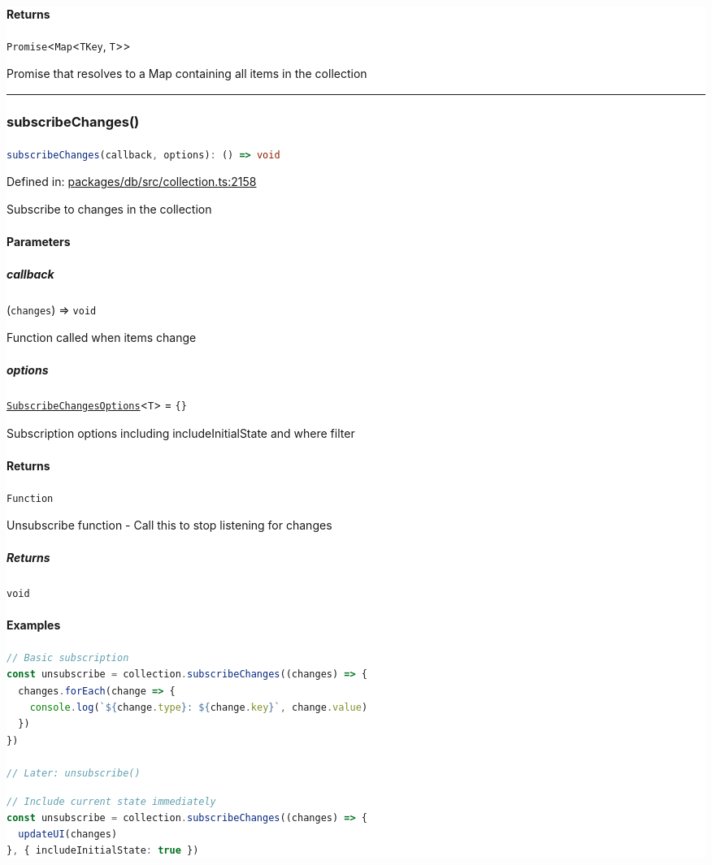 #### Returns

`Promise`\<`Map`\<`TKey`, `T`\>\>

Promise that resolves to a Map containing all items in the collection

***

### subscribeChanges()

```ts
subscribeChanges(callback, options): () => void
```

Defined in: [packages/db/src/collection.ts:2158](https://github.com/TanStack/db/blob/main/packages/db/src/collection.ts#L2158)

Subscribe to changes in the collection

#### Parameters

##### callback

(`changes`) => `void`

Function called when items change

##### options

[`SubscribeChangesOptions`](../../interfaces/subscribechangesoptions.md)\<`T`\> = `{}`

Subscription options including includeInitialState and where filter

#### Returns

`Function`

Unsubscribe function - Call this to stop listening for changes

##### Returns

`void`

#### Examples

```ts
// Basic subscription
const unsubscribe = collection.subscribeChanges((changes) => {
  changes.forEach(change => {
    console.log(`${change.type}: ${change.key}`, change.value)
  })
})

// Later: unsubscribe()
```

```ts
// Include current state immediately
const unsubscribe = collection.subscribeChanges((changes) => {
  updateUI(changes)
}, { includeInitialState: true })
```
